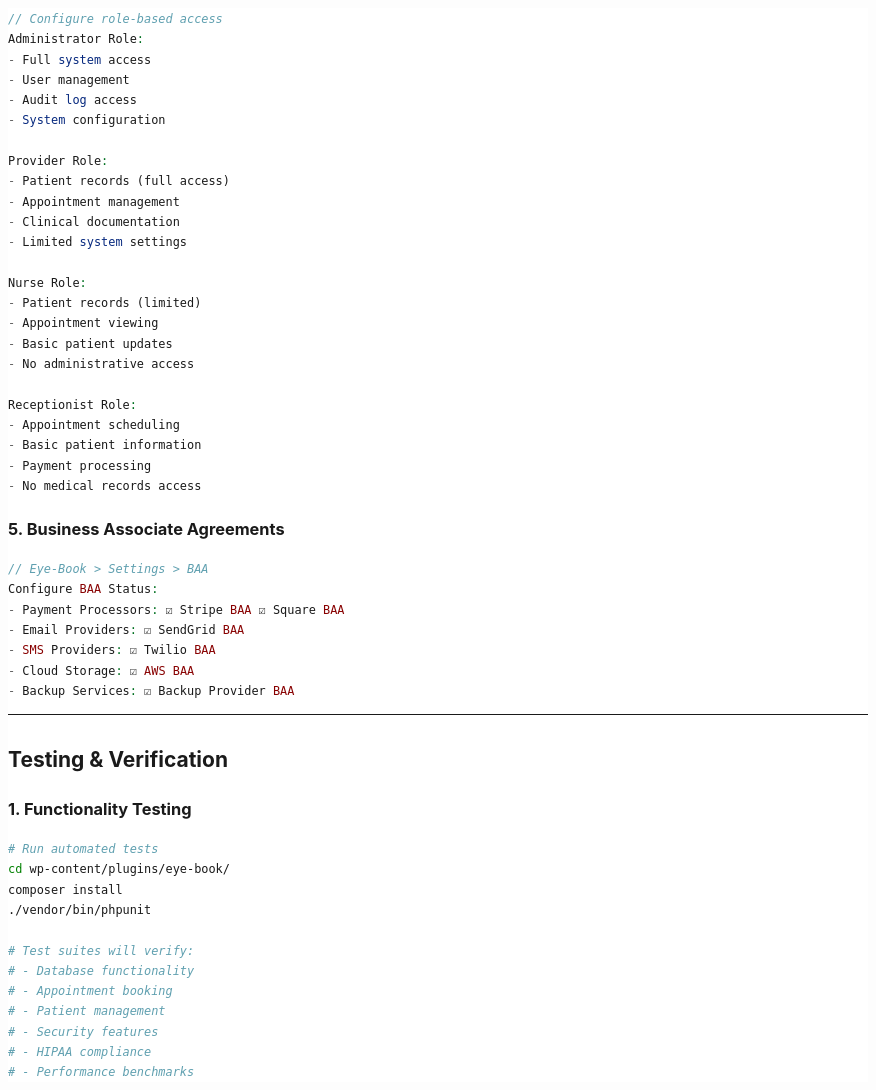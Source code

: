 ```php
// Configure role-based access
Administrator Role:
- Full system access
- User management
- Audit log access
- System configuration

Provider Role:
- Patient records (full access)
- Appointment management
- Clinical documentation
- Limited system settings

Nurse Role:
- Patient records (limited)
- Appointment viewing
- Basic patient updates
- No administrative access

Receptionist Role:
- Appointment scheduling
- Basic patient information
- Payment processing
- No medical records access
```

### 5. Business Associate Agreements

```php
// Eye-Book > Settings > BAA
Configure BAA Status:
- Payment Processors: ☑ Stripe BAA ☑ Square BAA
- Email Providers: ☑ SendGrid BAA
- SMS Providers: ☑ Twilio BAA
- Cloud Storage: ☑ AWS BAA
- Backup Services: ☑ Backup Provider BAA
```

---

## Testing & Verification

### 1. Functionality Testing

```bash
# Run automated tests
cd wp-content/plugins/eye-book/
composer install
./vendor/bin/phpunit

# Test suites will verify:
# - Database functionality
# - Appointment booking
# - Patient management
# - Security features
# - HIPAA compliance
# - Performance benchmarks
```
